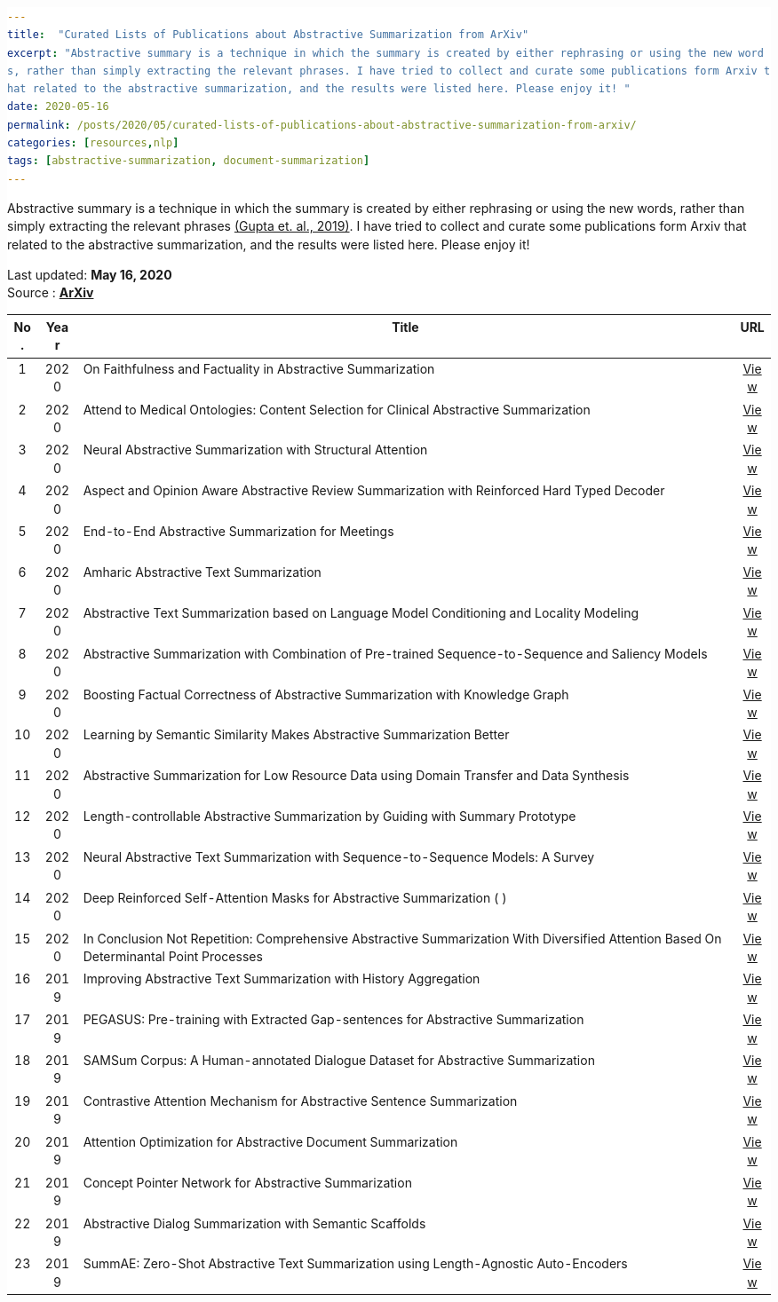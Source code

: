 ```yaml
---
title:  "Curated Lists of Publications about Abstractive Summarization from ArXiv"
excerpt: "Abstractive summary is a technique in which the summary is created by either rephrasing or using the new words, rather than simply extracting the relevant phrases. I have tried to collect and curate some publications form Arxiv that related to the abstractive summarization, and the results were listed here. Please enjoy it! "
date: 2020-05-16
permalink: /posts/2020/05/curated-lists-of-publications-about-abstractive-summarization-from-arxiv/
categories: [resources,nlp]
tags: [abstractive-summarization, document-summarization]
---
```


Abstractive summary is a technique in which the summary is created by either rephrasing or using the new words, rather than simply extracting the relevant phrases [(Gupta et. al., 2019)](https://doi.org/10.1016/j.eswa.2018.12.011). I have tried to collect and curate some publications form Arxiv that related to the abstractive summarization, and the results were listed here. Please enjoy it! 

Last updated: **May 16, 2020** <br />
Source      : [**ArXiv**](https://arxiv.org/)

|No.| Year  |  Title | URL      |
|:-:| :---: | ------ | :------: |
|1|2020|On Faithfulness and Factuality in Abstractive Summarization| [View](https://arxiv.org/abs/2005.00661) |
|2|2020|Attend to Medical Ontologies: Content Selection for Clinical Abstractive Summarization| [View](https://arxiv.org/abs/2005.00163) |
|3|2020|Neural Abstractive Summarization with Structural Attention| [View](https://arxiv.org/abs/2004.09739) |
|4|2020|Aspect and Opinion Aware Abstractive Review Summarization with Reinforced Hard Typed Decoder| [View](https://arxiv.org/abs/2004.05755) |
|5|2020|End-to-End Abstractive Summarization for Meetings| [View](https://arxiv.org/abs/2004.02016) |
|6|2020|Amharic Abstractive Text Summarization| [View](https://arxiv.org/abs/2003.13721) |
|7|2020|Abstractive Text Summarization based on Language Model Conditioning and Locality Modeling| [View](https://arxiv.org/abs/2003.13027) |
|8|2020|Abstractive Summarization with Combination of Pre-trained Sequence-to-Sequence and Saliency Models| [View](https://arxiv.org/abs/2003.13028) |
|9|2020|Boosting Factual Correctness of Abstractive Summarization with Knowledge Graph| [View](https://arxiv.org/abs/2003.08612) |
|10|2020|Learning by Semantic Similarity Makes Abstractive Summarization Better| [View](https://arxiv.org/abs/2002.07767) |
|11|2020|Abstractive Summarization for Low Resource Data using Domain Transfer and Data Synthesis| [View](https://arxiv.org/abs/2002.03407) |
|12|2020|Length-controllable Abstractive Summarization by Guiding with Summary Prototype| [View](https://arxiv.org/abs/2001.07331) |
|13|2020|Neural Abstractive Text Summarization with Sequence-to-Sequence Models: A Survey| [View](https://arxiv.org/abs/1812.02303) |
|14|2020|Deep Reinforced Self-Attention Masks for Abstractive Summarization ( )| [View](https://arxiv.org/abs/2001.00009) |
|15|2020|In Conclusion Not Repetition: Comprehensive Abstractive Summarization With Diversified Attention Based On Determinantal Point Processes| [View](https://arxiv.org/abs/1909.10852) |
|16|2019|Improving Abstractive Text Summarization with History Aggregation| [View](https://arxiv.org/abs/1912.11046) |
|17|2019|PEGASUS: Pre-training with Extracted Gap-sentences for Abstractive Summarization| [View](https://arxiv.org/abs/1912.08777) |
|18|2019|SAMSum Corpus: A Human-annotated Dialogue Dataset for Abstractive Summarization| [View](https://arxiv.org/abs/1911.12237) |
|19|2019|Contrastive Attention Mechanism for Abstractive Sentence Summarization| [View](https://arxiv.org/abs/1910.13114) |
|20|2019|Attention Optimization for Abstractive Document Summarization| [View](https://arxiv.org/abs/1910.11491) |
|21|2019|Concept Pointer Network for Abstractive Summarization| [View](https://arxiv.org/abs/1910.08486) |
|22|2019|Abstractive Dialog Summarization with Semantic Scaffolds| [View](https://arxiv.org/abs/1910.00825) |
|23|2019|SummAE: Zero-Shot Abstractive Text Summarization using Length-Agnostic Auto-Encoders| [View](https://arxiv.org/abs/1910.00998) |